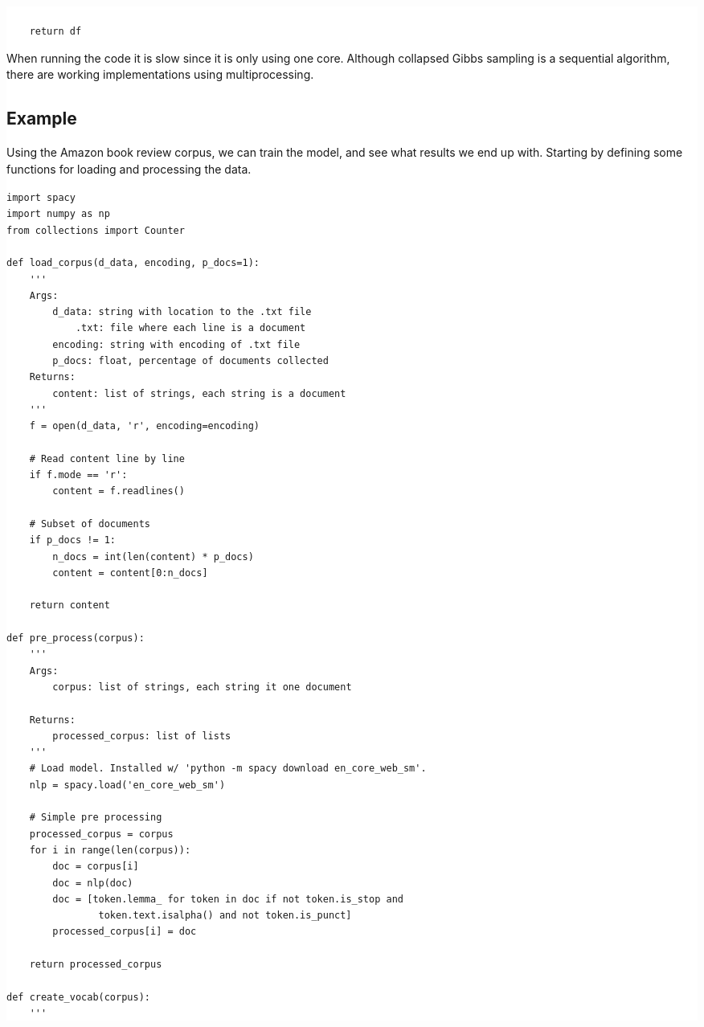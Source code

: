 ```

    return df
```


When running the code it is slow since it is only using one core. Although collapsed Gibbs sampling
is a sequential algorithm, there are working implementations using multiprocessing.

## Example
Using the Amazon book review corpus, we can train the model, and see what results we end up with.
Starting by defining some functions for loading and processing the data.

```
import spacy
import numpy as np
from collections import Counter

def load_corpus(d_data, encoding, p_docs=1):
    '''
    Args:
        d_data: string with location to the .txt file
            .txt: file where each line is a document
        encoding: string with encoding of .txt file
        p_docs: float, percentage of documents collected
    Returns:
        content: list of strings, each string is a document
    '''
    f = open(d_data, 'r', encoding=encoding)

    # Read content line by line
    if f.mode == 'r':
        content = f.readlines()

    # Subset of documents
    if p_docs != 1:
        n_docs = int(len(content) * p_docs)
        content = content[0:n_docs]

    return content

def pre_process(corpus):
    '''
    Args:
        corpus: list of strings, each string it one document

    Returns:
        processed_corpus: list of lists
    '''
    # Load model. Installed w/ 'python -m spacy download en_core_web_sm'.
    nlp = spacy.load('en_core_web_sm')

    # Simple pre processing
    processed_corpus = corpus
    for i in range(len(corpus)):
        doc = corpus[i]
        doc = nlp(doc)
        doc = [token.lemma_ for token in doc if not token.is_stop and
                token.text.isalpha() and not token.is_punct]
        processed_corpus[i] = doc

    return processed_corpus

def create_vocab(corpus):
    '''
```
